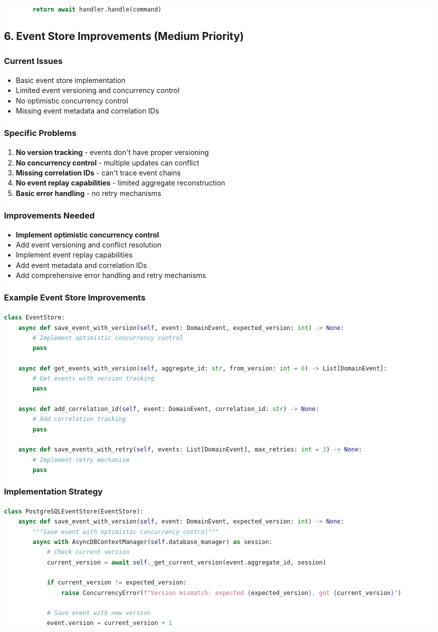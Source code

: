 ```python
        return await handler.handle(command)
```

## 6. Event Store Improvements (Medium Priority)

### Current Issues
- Basic event store implementation
- Limited event versioning and concurrency control
- No optimistic concurrency control
- Missing event metadata and correlation IDs

### Specific Problems
1. **No version tracking** - events don't have proper versioning
2. **No concurrency control** - multiple updates can conflict
3. **Missing correlation IDs** - can't trace event chains
4. **No event replay capabilities** - limited aggregate reconstruction
5. **Basic error handling** - no retry mechanisms

### Improvements Needed
- **Implement optimistic concurrency control**
- Add event versioning and conflict resolution
- Implement event replay capabilities
- Add event metadata and correlation IDs
- Add comprehensive error handling and retry mechanisms

### Example Event Store Improvements
```python
class EventStore:
    async def save_event_with_version(self, event: DomainEvent, expected_version: int) -> None:
        # Implement optimistic concurrency control
        pass

    async def get_events_with_version(self, aggregate_id: str, from_version: int = 0) -> List[DomainEvent]:
        # Get events with version tracking
        pass

    async def add_correlation_id(self, event: DomainEvent, correlation_id: str) -> None:
        # Add correlation tracking
        pass

    async def save_events_with_retry(self, events: List[DomainEvent], max_retries: int = 3) -> None:
        # Implement retry mechanism
        pass
```

### Implementation Strategy
```python
class PostgreSQLEventStore(EventStore):
    async def save_event_with_version(self, event: DomainEvent, expected_version: int) -> None:
        """Save event with optimistic concurrency control"""
        async with AsyncDBContextManager(self.database_manager) as session:
            # Check current version
            current_version = await self._get_current_version(event.aggregate_id, session)

            if current_version != expected_version:
                raise ConcurrencyError(f"Version mismatch: expected {expected_version}, got {current_version}")

            # Save event with new version
            event.version = current_version + 1
```